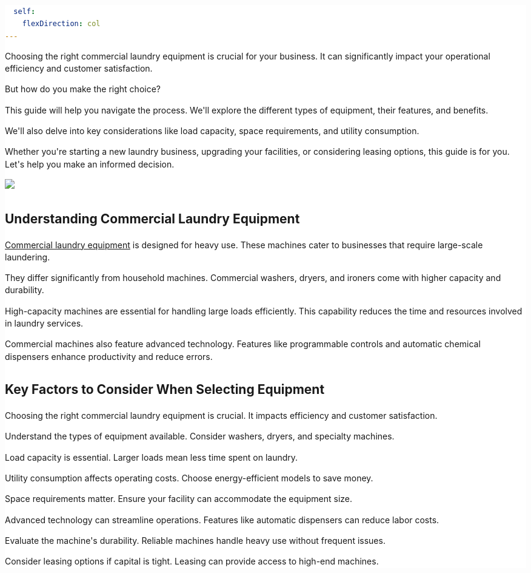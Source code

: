 ```yaml
  self:
    flexDirection: col
---
```

Choosing the right commercial laundry equipment is crucial for your business. It can significantly impact your operational efficiency and customer satisfaction.

But how do you make the right choice?

This guide will help you navigate the process. We'll explore the different types of equipment, their features, and benefits.

We'll also delve into key considerations like load capacity, space requirements, and utility consumption.

Whether you're starting a new laundry business, upgrading your facilities, or considering leasing options, this guide is for you. Let's help you make an informed decision.




![](https://images.unsplash.com/photo-1592502712785-9cca412cac87?crop=entropy\&cs=tinysrgb\&fit=max\&fm=jpg\&ixid=M3wzMjkxMTF8MHwxfHNlYXJjaHw1Mnx8bGF1bmRyeSUyMGVxdWlwbWVudHxlbnwwfHx8fDE3MzQxNDg5NTd8MA\&ixlib=rb-4.0.3\&q=80\&w=1080)

## Understanding Commercial Laundry Equipment

[Commercial laundry equipment](https://ninaslaundry.com.au/coin-laundry-equiptment/) is designed for heavy use. These machines cater to businesses that require large-scale laundering.

They differ significantly from household machines. Commercial washers, dryers, and ironers come with higher capacity and durability.

High-capacity machines are essential for handling large loads efficiently. This capability reduces the time and resources involved in laundry services.

Commercial machines also feature advanced technology. Features like programmable controls and automatic chemical dispensers enhance productivity and reduce errors.

## Key Factors to Consider When Selecting Equipment

Choosing the right commercial laundry equipment is crucial. It impacts efficiency and customer satisfaction.

Understand the types of equipment available. Consider washers, dryers, and specialty machines.

Load capacity is essential. Larger loads mean less time spent on laundry.

Utility consumption affects operating costs. Choose energy-efficient models to save money.

Space requirements matter. Ensure your facility can accommodate the equipment size.

Advanced technology can streamline operations. Features like automatic dispensers can reduce labor costs.

Evaluate the machine's durability. Reliable machines handle heavy use without frequent issues.

Consider leasing options if capital is tight. Leasing can provide access to high-end machines.
